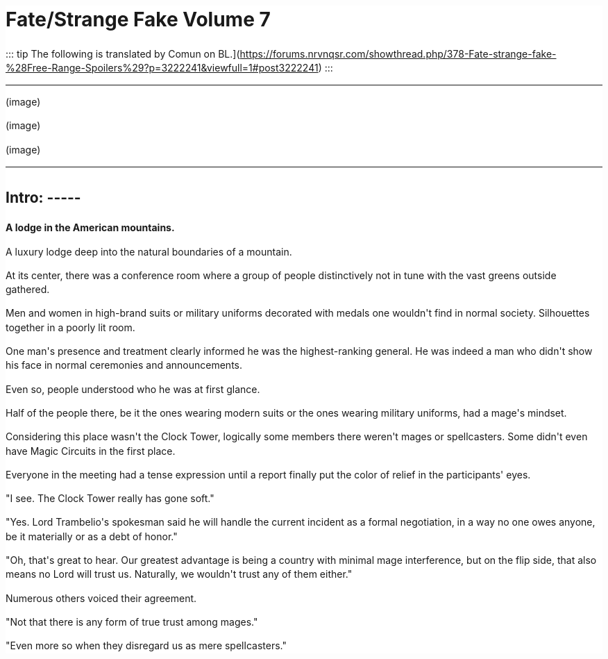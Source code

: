 # Fate/Strange Fake Volume 7

::: tip
The following is translated by Comun on BL.](https://forums.nrvnqsr.com/showthread.php/378-Fate-strange-fake-%28Free-Range-Spoilers%29?p=3222241&viewfull=1#post3222241)
:::

---

(image)

(image) 

(image)

---

## Intro: -----

**A lodge in the American mountains.**

A luxury lodge deep into the natural boundaries of a mountain.

At its center, there was a conference room where a group of people distinctively not in tune with the vast greens outside gathered.

Men and women in high-brand suits or military uniforms decorated with medals one wouldn't find in normal society. Silhouettes together in a poorly lit room.

One man's presence and treatment clearly informed he was the highest-ranking general. He was indeed a man who didn't show his face in normal ceremonies and announcements.

Even so, people understood who he was at first glance.

Half of the people there, be it the ones wearing modern suits or the ones wearing military uniforms, had a mage's mindset.

Considering this place wasn't the Clock Tower, logically some members there weren't mages or spellcasters. Some didn't even have Magic Circuits in the first place.

Everyone in the meeting had a tense expression until a report finally put the color of relief in the participants' eyes.

"I see. The Clock Tower really has gone soft."

"Yes. Lord Trambelio's spokesman said he will handle the current incident as a formal negotiation, in a way no one owes anyone, be it materially or as a debt of honor."

"Oh, that's great to hear. Our greatest advantage is being a country with minimal mage interference, but on the flip side, that also means no Lord will trust us. Naturally, we wouldn't trust any of them either."

Numerous others voiced their agreement.

"Not that there is any form of true trust among mages."

"Even more so when they disregard us as mere spellcasters."
